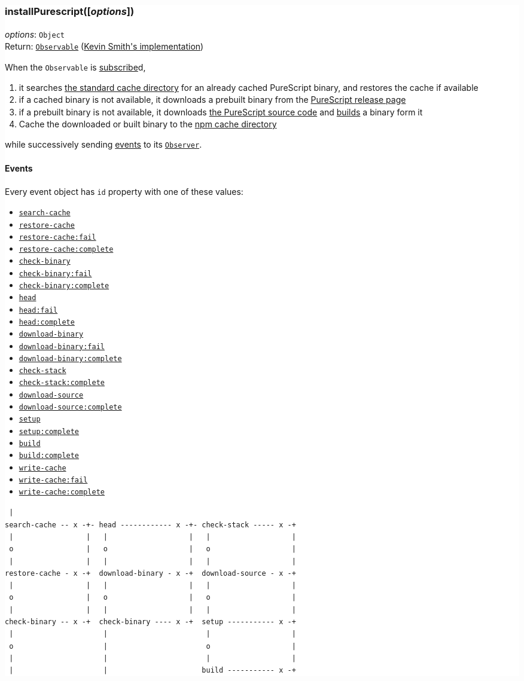 ### installPurescript([*options*])

*options*: `Object`  
Return: [`Observable`](https://github.com/tc39/proposal-observable#observable) ([Kevin Smith's implementation](https://github.com/zenparsing/zen-observable))

When the `Observable` is [subscribe](https://tc39.github.io/proposal-observable/#observable-prototype-subscribe)d,

1. it searches [the standard cache directory](https://github.com/shinnn/app-cache-dir) for an already cached PureScript binary, and restores the cache if available
3. if a cached binary is not available, it downloads a prebuilt binary from the [PureScript release page](https://github.com/purescript/purescript/releases)
4. if a prebuilt binary is not available, it downloads [the PureScript source code](https://github.com/purescript/purescript) and [builds](https://github.com/purescript/purescript/blob/master/INSTALL.md#compiling-from-source) a binary form it
5. Cache the downloaded or built binary to the [npm cache directory](https://docs.npmjs.com/files/folders#cache)

while successively sending [events](#events) to its [`Observer`](https://github.com/tc39/proposal-observable#observer).

#### Events

Every event object has `id` property with one of these values:

[group1]: #head-headfail-headcomplete-download-binary-download-binaryfail-download-binarycomplete-check-stack-check-stackcomplete-download-source-download-sourcecomplete
[group2]: #setup-setupcomplete-build-buildcomplete

* [`search-cache`](#search-cache)
* [`restore-cache`](#restore-cache)
* [`restore-cache:fail`](#restore-cachefail)
* [`restore-cache:complete`](#restore-cachecomplete)
* [`check-binary`](#check-binary)
* [`check-binary:fail`](#check-binaryfail)
* [`check-binary:complete`](#check-binarycomplete)
* [`head`][group1]
* [`head:fail`][group1]
* [`head:complete`][group1]
* [`download-binary`][group1]
* [`download-binary:fail`][group1]
* [`download-binary:complete`][group1]
* [`check-stack`][group1]
* [`check-stack:complete`][group1]
* [`download-source`][group1]
* [`download-source:complete`][group1]
* [`setup`][group2]
* [`setup:complete`][group2]
* [`build`][group2]
* [`build:complete`][group2]
* [`write-cache`](#write-cache)
* [`write-cache:fail`](#write-cachefail)
* [`write-cache:complete`](#write-cachecomplete)

```
 |
search-cache -- x -+- head ------------ x -+- check-stack ----- x -+
 |                 |   |                   |   |                   |
 o                 |   o                   |   o                   |
 |                 |   |                   |   |                   |
restore-cache - x -+  download-binary - x -+  download-source - x -+
 |                 |   |                   |   |                   |
 o                 |   o                   |   o                   |
 |                 |   |                   |   |                   |
check-binary -- x -+  check-binary ---- x -+  setup ----------- x -+
 |                     |                       |                   |
 o                     |                       o                   |
 |                     |                       |                   |
 |                     |                      build ----------- x -+
```